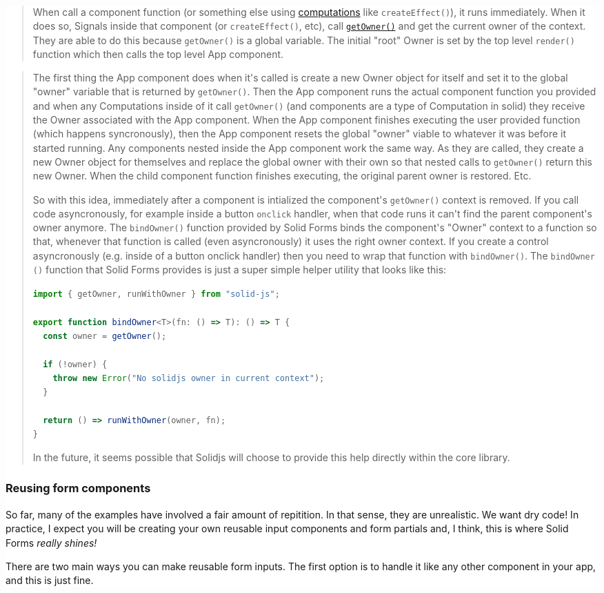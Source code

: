 > When call a component function (or something else using [computations](https://www.solidjs.com/docs/latest/api#createcomputed) like `createEffect()`), it runs immediately. When it does so, Signals inside that component (or `createEffect()`, etc), call [`getOwner()`](https://www.solidjs.com/docs/latest/api#getowner) and get the current owner of the context. They are able to do this because `getOwner()` is a global variable. The initial "root" Owner is set by the top level `render()` function which then calls the top level App component.

> The first thing the App component does when it's called is create a new Owner object for itself and set it to the global "owner" variable that is returned by `getOwner()`. Then the App component runs the actual component function you provided and when any Computations inside of it call `getOwner()` (and components are a type of Computation in solid) they receive the Owner associated with the App component. When the App component finishes executing the user provided function (which happens syncronously), then the App component resets the global "owner" viable to whatever it was before it started running. Any components nested inside the App component work the same way. As they are called, they create a new Owner object for themselves and replace the global owner with their own so that nested calls to `getOwner()` return this new Owner. When the child component function finishes executing, the original parent owner is restored. Etc.
>
> So with this idea, immediately after a component is intialized the component's `getOwner()` context is removed. If you call code asyncronously, for example inside a button `onclick` handler, when that code runs it can't find the parent component's owner anymore. The `bindOwner()` function provided by Solid Forms binds the component's "Owner" context to a function so that, whenever that function is called (even asyncronously) it uses the right owner context. If you create a control asyncronously (e.g. inside of a button onclick handler) then you need to wrap that function with `bindOwner()`. The `bindOwner()` function that Solid Forms provides is just a super simple helper utility that looks like this:
>
> ```ts
> import { getOwner, runWithOwner } from "solid-js";
>
> export function bindOwner<T>(fn: () => T): () => T {
>   const owner = getOwner();
>
>   if (!owner) {
>     throw new Error("No solidjs owner in current context");
>   }
>
>   return () => runWithOwner(owner, fn);
> }
> ```
>
> In the future, it seems possible that Solidjs will choose to provide this help directly within the core library.

### Reusing form components

So far, many of the examples have involved a fair amount of repitition. In that sense, they are unrealistic. We want dry code! In practice, I expect you will be creating your own reusable input components and form partials and, I think, this is where Solid Forms _really shines!_

There are two main ways you can make reusable form inputs. The first option is to handle it like any other component in your app, and this is just fine.
